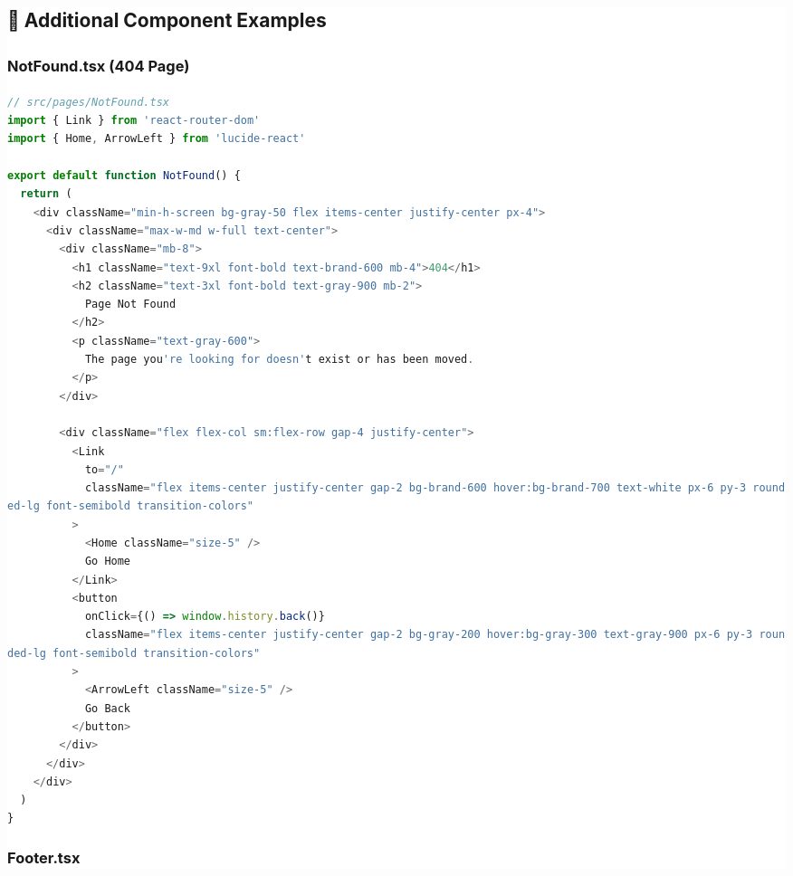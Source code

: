 ```
```

## 📄 Additional Component Examples

### NotFound.tsx (404 Page)

```typescript
// src/pages/NotFound.tsx
import { Link } from 'react-router-dom'
import { Home, ArrowLeft } from 'lucide-react'

export default function NotFound() {
  return (
    <div className="min-h-screen bg-gray-50 flex items-center justify-center px-4">
      <div className="max-w-md w-full text-center">
        <div className="mb-8">
          <h1 className="text-9xl font-bold text-brand-600 mb-4">404</h1>
          <h2 className="text-3xl font-bold text-gray-900 mb-2">
            Page Not Found
          </h2>
          <p className="text-gray-600">
            The page you're looking for doesn't exist or has been moved.
          </p>
        </div>

        <div className="flex flex-col sm:flex-row gap-4 justify-center">
          <Link
            to="/"
            className="flex items-center justify-center gap-2 bg-brand-600 hover:bg-brand-700 text-white px-6 py-3 rounded-lg font-semibold transition-colors"
          >
            <Home className="size-5" />
            Go Home
          </Link>
          <button
            onClick={() => window.history.back()}
            className="flex items-center justify-center gap-2 bg-gray-200 hover:bg-gray-300 text-gray-900 px-6 py-3 rounded-lg font-semibold transition-colors"
          >
            <ArrowLeft className="size-5" />
            Go Back
          </button>
        </div>
      </div>
    </div>
  )
}
```

### Footer.tsx

